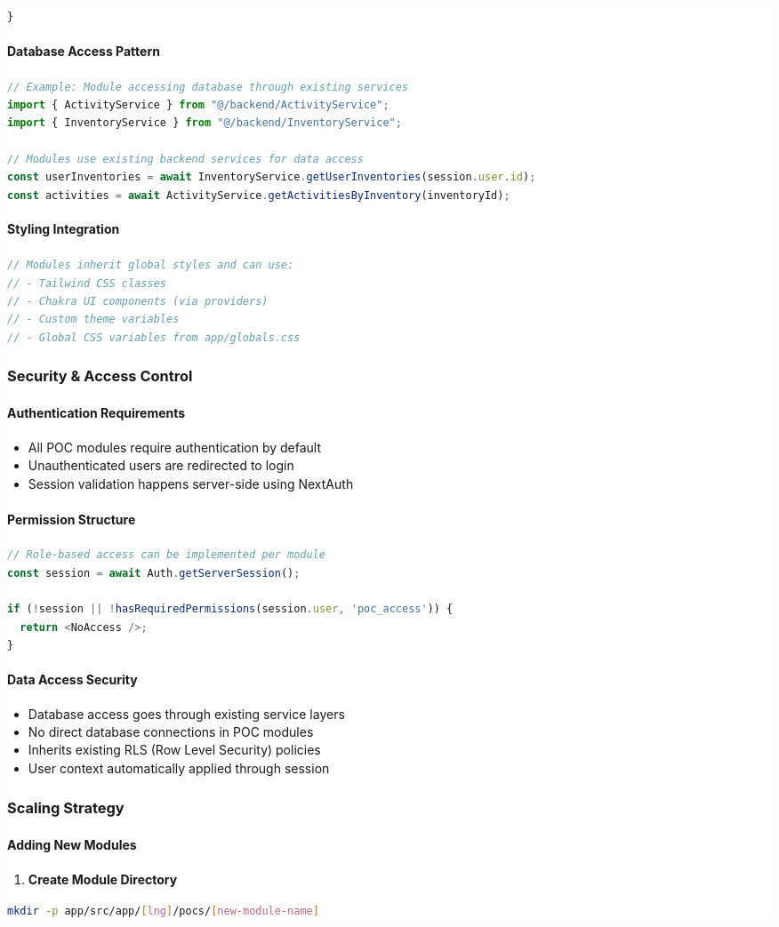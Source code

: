 ```typescript
}
```

#### Database Access Pattern
```typescript
// Example: Module accessing database through existing services
import { ActivityService } from "@/backend/ActivityService";
import { InventoryService } from "@/backend/InventoryService";

// Modules use existing backend services for data access
const userInventories = await InventoryService.getUserInventories(session.user.id);
const activities = await ActivityService.getActivitiesByInventory(inventoryId);
```

#### Styling Integration
```typescript
// Modules inherit global styles and can use:
// - Tailwind CSS classes
// - Chakra UI components (via providers)
// - Custom theme variables
// - Global CSS variables from app/globals.css
```

### Security & Access Control

#### Authentication Requirements
- All POC modules require authentication by default
- Unauthenticated users are redirected to login
- Session validation happens server-side using NextAuth

#### Permission Structure
```typescript
// Role-based access can be implemented per module
const session = await Auth.getServerSession();

if (!session || !hasRequiredPermissions(session.user, 'poc_access')) {
  return <NoAccess />;
}
```

#### Data Access Security
- Database access goes through existing service layers
- No direct database connections in POC modules
- Inherits existing RLS (Row Level Security) policies
- User context automatically applied through session

### Scaling Strategy

#### Adding New Modules

1. **Create Module Directory**
```bash
mkdir -p app/src/app/[lng]/pocs/[new-module-name]
```
